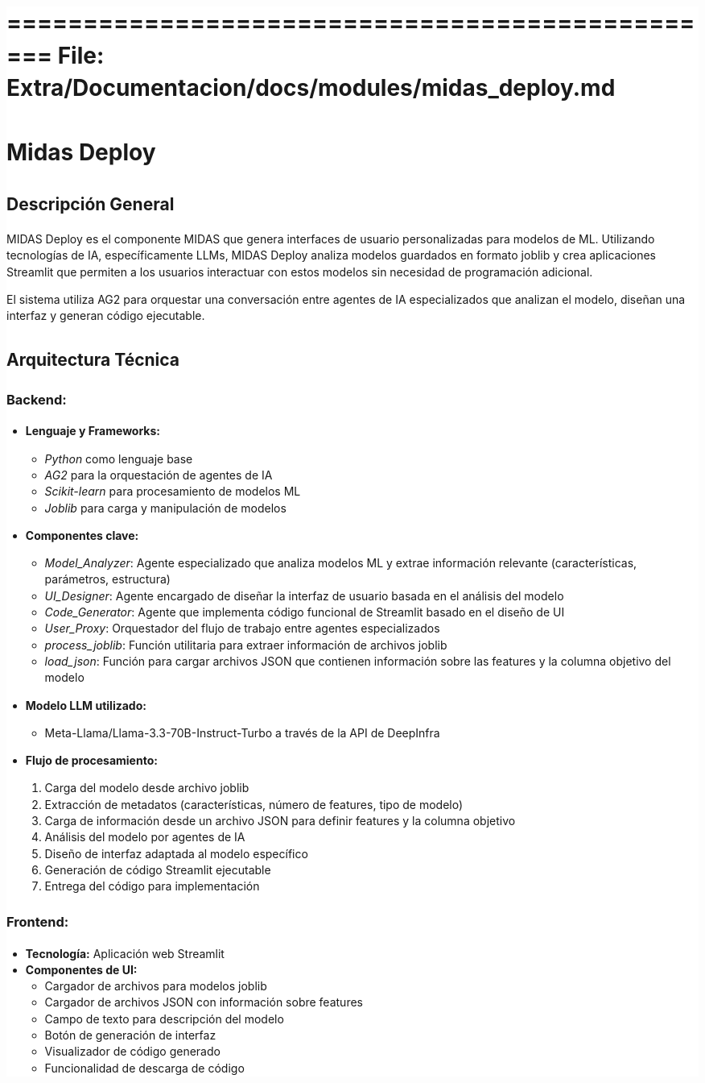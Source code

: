 ================================================
File: Extra/Documentacion/docs/modules/midas_deploy.md
================================================
# Midas Deploy

## Descripción General
MIDAS Deploy es el componente MIDAS que genera interfaces de usuario personalizadas para modelos de ML. Utilizando tecnologías de IA, específicamente LLMs, MIDAS Deploy analiza modelos guardados en formato joblib y crea aplicaciones Streamlit que permiten a los usuarios interactuar con estos modelos sin necesidad de programación adicional.

El sistema utiliza AG2 para orquestar una conversación entre agentes de IA especializados que analizan el modelo, diseñan una interfaz y generan código ejecutable.

## Arquitectura Técnica

### Backend:
- **Lenguaje y Frameworks:** 
  - *Python* como lenguaje base
  - *AG2* para la orquestación de agentes de IA
  - *Scikit-learn* para procesamiento de modelos ML
  - *Joblib* para carga y manipulación de modelos

- **Componentes clave:**
  - *Model_Analyzer*: Agente especializado que analiza modelos ML y extrae información relevante (características, parámetros, estructura)
  - *UI_Designer*: Agente encargado de diseñar la interfaz de usuario basada en el análisis del modelo
  - *Code_Generator*: Agente que implementa código funcional de Streamlit basado en el diseño de UI
  - *User_Proxy*: Orquestador del flujo de trabajo entre agentes especializados
  - *process_joblib*: Función utilitaria para extraer información de archivos joblib
  - *load_json*: Función para cargar archivos JSON que contienen información sobre las features y la columna objetivo del modelo

- **Modelo LLM utilizado:** 
  - Meta-Llama/Llama-3.3-70B-Instruct-Turbo a través de la API de DeepInfra

- **Flujo de procesamiento:**
  1. Carga del modelo desde archivo joblib
  2. Extracción de metadatos (características, número de features, tipo de modelo)
  3. Carga de información desde un archivo JSON para definir features y la columna objetivo
  4. Análisis del modelo por agentes de IA
  5. Diseño de interfaz adaptada al modelo específico
  6. Generación de código Streamlit ejecutable
  7. Entrega del código para implementación

### Frontend:
- **Tecnología:** Aplicación web Streamlit
- **Componentes de UI:**
  - Cargador de archivos para modelos joblib
  - Cargador de archivos JSON con información sobre features
  - Campo de texto para descripción del modelo
  - Botón de generación de interfaz
  - Visualizador de código generado
  - Funcionalidad de descarga de código
